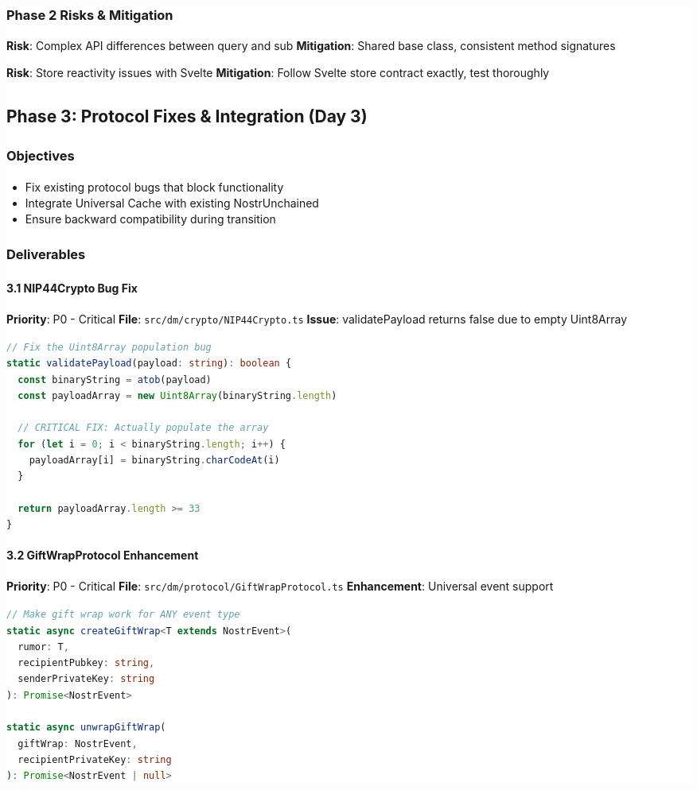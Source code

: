 ### Phase 2 Risks & Mitigation
**Risk**: Complex API differences between query and sub
**Mitigation**: Shared base class, consistent method signatures

**Risk**: Store reactivity issues with Svelte
**Mitigation**: Follow Svelte store contract exactly, test thoroughly

## Phase 3: Protocol Fixes & Integration (Day 3)

### Objectives
- Fix existing protocol bugs that block functionality
- Integrate Universal Cache with existing NostrUnchained
- Ensure backward compatibility during transition

### Deliverables

#### 3.1 NIP44Crypto Bug Fix
**Priority**: P0 - Critical
**File**: `src/dm/crypto/NIP44Crypto.ts`
**Issue**: validatePayload returns false due to empty Uint8Array

```typescript
// Fix the Uint8Array population bug
static validatePayload(payload: string): boolean {
  const binaryString = atob(payload)
  const payloadArray = new Uint8Array(binaryString.length)
  
  // CRITICAL FIX: Actually populate the array
  for (let i = 0; i < binaryString.length; i++) {
    payloadArray[i] = binaryString.charCodeAt(i)
  }
  
  return payloadArray.length >= 33
}
```

#### 3.2 GiftWrapProtocol Enhancement
**Priority**: P0 - Critical
**File**: `src/dm/protocol/GiftWrapProtocol.ts`
**Enhancement**: Universal event support

```typescript
// Make gift wrap work for ANY event type
static async createGiftWrap<T extends NostrEvent>(
  rumor: T,
  recipientPubkey: string,
  senderPrivateKey: string
): Promise<NostrEvent>

static async unwrapGiftWrap(
  giftWrap: NostrEvent,
  recipientPrivateKey: string
): Promise<NostrEvent | null>
```
